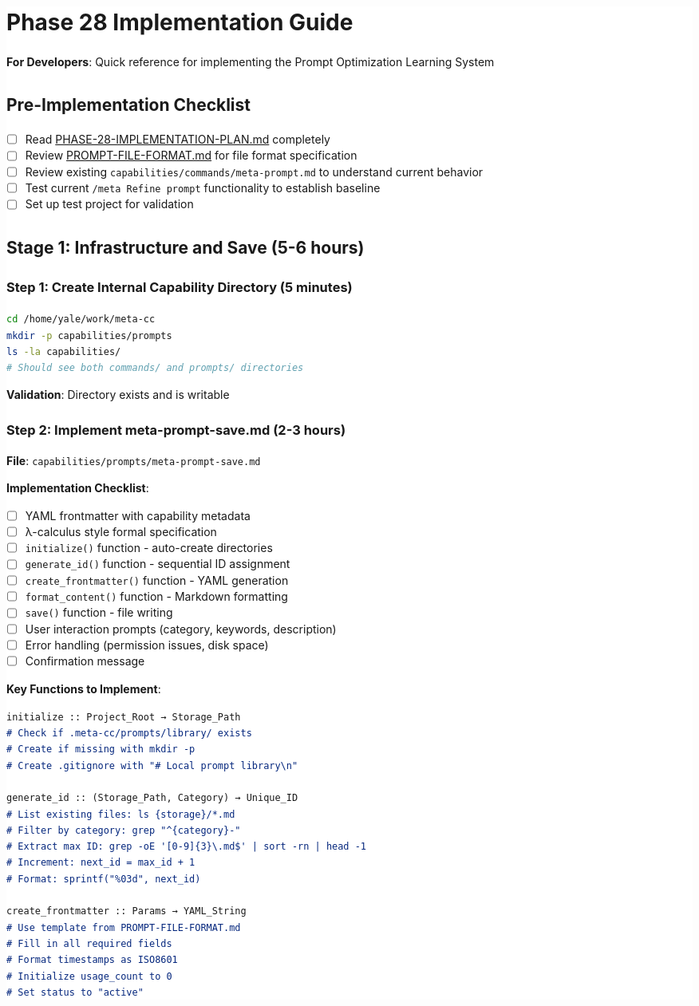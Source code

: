 # Phase 28 Implementation Guide

**For Developers**: Quick reference for implementing the Prompt Optimization Learning System

## Pre-Implementation Checklist

- [ ] Read [PHASE-28-IMPLEMENTATION-PLAN.md](./PHASE-28-IMPLEMENTATION-PLAN.md) completely
- [ ] Review [PROMPT-FILE-FORMAT.md](./PROMPT-FILE-FORMAT.md) for file format specification
- [ ] Review existing `capabilities/commands/meta-prompt.md` to understand current behavior
- [ ] Test current `/meta Refine prompt` functionality to establish baseline
- [ ] Set up test project for validation

## Stage 1: Infrastructure and Save (5-6 hours)

### Step 1: Create Internal Capability Directory (5 minutes)

```bash
cd /home/yale/work/meta-cc
mkdir -p capabilities/prompts
ls -la capabilities/
# Should see both commands/ and prompts/ directories
```

**Validation**: Directory exists and is writable

### Step 2: Implement meta-prompt-save.md (2-3 hours)

**File**: `capabilities/prompts/meta-prompt-save.md`

**Implementation Checklist**:
- [ ] YAML frontmatter with capability metadata
- [ ] λ-calculus style formal specification
- [ ] `initialize()` function - auto-create directories
- [ ] `generate_id()` function - sequential ID assignment
- [ ] `create_frontmatter()` function - YAML generation
- [ ] `format_content()` function - Markdown formatting
- [ ] `save()` function - file writing
- [ ] User interaction prompts (category, keywords, description)
- [ ] Error handling (permission issues, disk space)
- [ ] Confirmation message

**Key Functions to Implement**:

```markdown
initialize :: Project_Root → Storage_Path
# Check if .meta-cc/prompts/library/ exists
# Create if missing with mkdir -p
# Create .gitignore with "# Local prompt library\n"

generate_id :: (Storage_Path, Category) → Unique_ID
# List existing files: ls {storage}/*.md
# Filter by category: grep "^{category}-"
# Extract max ID: grep -oE '[0-9]{3}\.md$' | sort -rn | head -1
# Increment: next_id = max_id + 1
# Format: sprintf("%03d", next_id)

create_frontmatter :: Params → YAML_String
# Use template from PROMPT-FILE-FORMAT.md
# Fill in all required fields
# Format timestamps as ISO8601
# Initialize usage_count to 0
# Set status to "active"

```